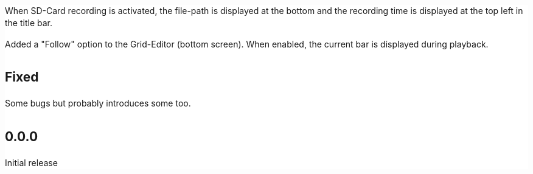 When SD-Card recording is activated, the file-path is displayed at the bottom and the recording time is displayed at the top left in the title bar.

Added a "Follow" option to the Grid-Editor (bottom screen). When enabled, the current bar is displayed during playback.

## Fixed

Some bugs but probably introduces some too.

## 0.0.0

Initial release

